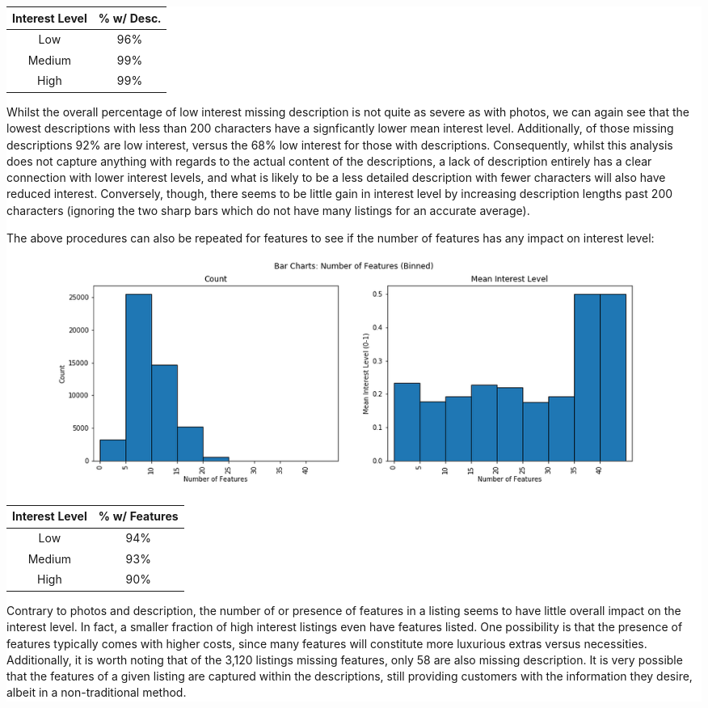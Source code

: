 | Interest Level | % w/ Desc. |
|:-:|:-:|
| Low | 96% |
| Medium | 99% |
| High | 99% |

Whilst the overall percentage of low interest missing description is not quite as severe as with photos, we can again see that the lowest descriptions with less than 200 characters have a signficantly lower mean interest level. Additionally, of those missing descriptions 92% are low interest, versus the 68% low interest for those with descriptions. Consequently, whilst this analysis does not capture anything with regards to the actual content of the descriptions, a lack of description entirely has a clear connection with lower interest levels, and what is likely to be a less detailed description with fewer characters will also have reduced interest. Conversely, though, there seems to be little gain in interest level by increasing description lengths past 200 characters (ignoring the two sharp bars which do not have many listings for an accurate average).

The above procedures can also be repeated for features to see if the number of features has any impact on interest level:

![](figures/Features_BarChart_NFeatures.png)

| Interest Level | % w/ Features |
|:-:|:-:|
| Low | 94% |
| Medium | 93% |
| High | 90% |

Contrary to photos and description, the number of or presence of features in a listing seems to have little overall impact on the interest level. In fact, a smaller fraction of high interest listings even have features listed. One possibility is that the presence of features typically comes with higher costs, since many features will constitute more luxurious extras versus necessities. Additionally, it is worth noting that of the 3,120 listings missing features, only 58 are also missing description. It is very possible that the features of a given listing are captured within the descriptions, still providing customers with the information they desire, albeit in a non-traditional method.
